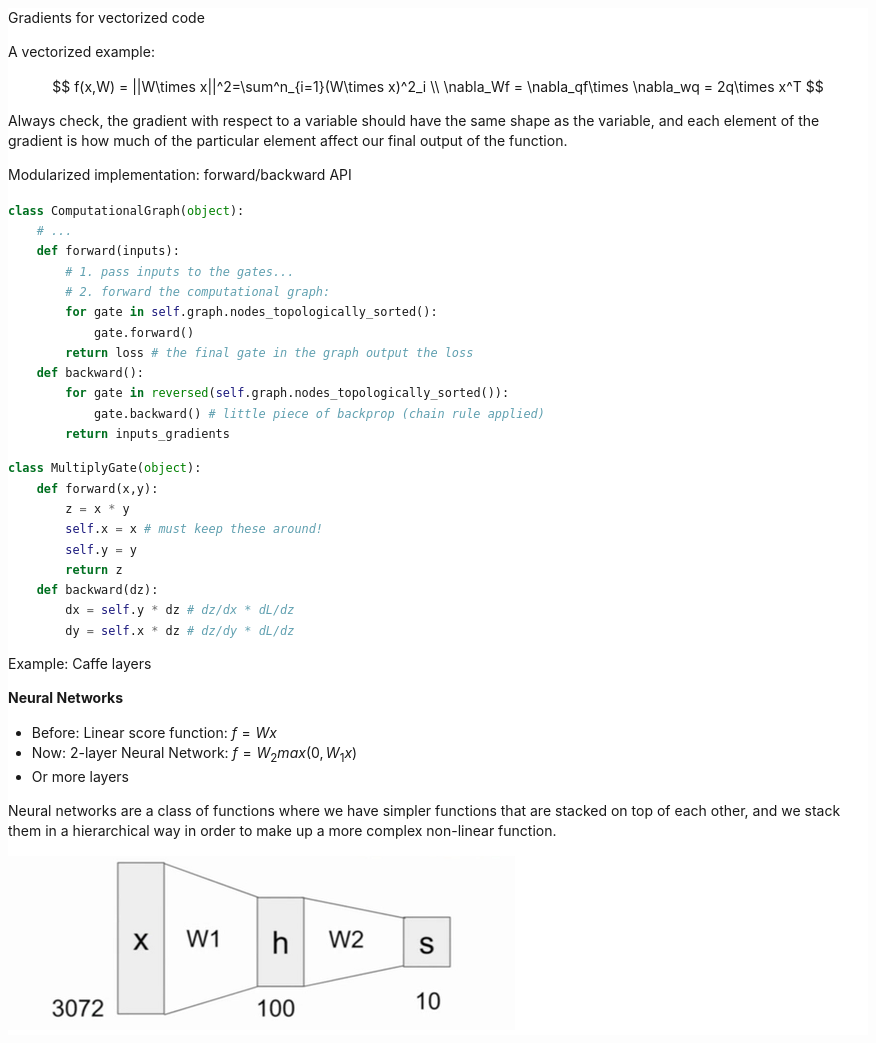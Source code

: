 Gradients for vectorized code

A vectorized example:

$$
f(x,W) = ||W\times x||^2=\sum^n_{i=1}(W\times x)^2_i \\
\nabla_Wf = \nabla_qf\times \nabla_wq = 2q\times x^T
$$

Always check, the gradient with respect to a variable should have the same shape as the variable, and each element of the gradient is how much of the particular element affect our final output of the function.

Modularized implementation: forward/backward API

```python
class ComputationalGraph(object):
    # ...
    def forward(inputs):
        # 1. pass inputs to the gates...
        # 2. forward the computational graph:
        for gate in self.graph.nodes_topologically_sorted():
            gate.forward()
        return loss # the final gate in the graph output the loss
    def backward():
        for gate in reversed(self.graph.nodes_topologically_sorted()):
            gate.backward() # little piece of backprop (chain rule applied)
        return inputs_gradients
```

```python
class MultiplyGate(object):
    def forward(x,y):
        z = x * y
        self.x = x # must keep these around!
        self.y = y
        return z
    def backward(dz):
        dx = self.y * dz # dz/dx * dL/dz
        dy = self.x * dz # dz/dy * dL/dz
```

Example: Caffe layers

**Neural Networks**

-   Before: Linear score function: $f=Wx$
-   Now: 2-layer Neural Network: $f=W_2max(0,W_1x)$
-   Or more layers

 Neural networks are a class of functions where we have simpler functions that are stacked on top of each other, and we stack them in a hierarchical way in order to make up a more complex non-linear function.

![](/img/Notes/2023-05/cs231n/image-20200602140135956.png)
